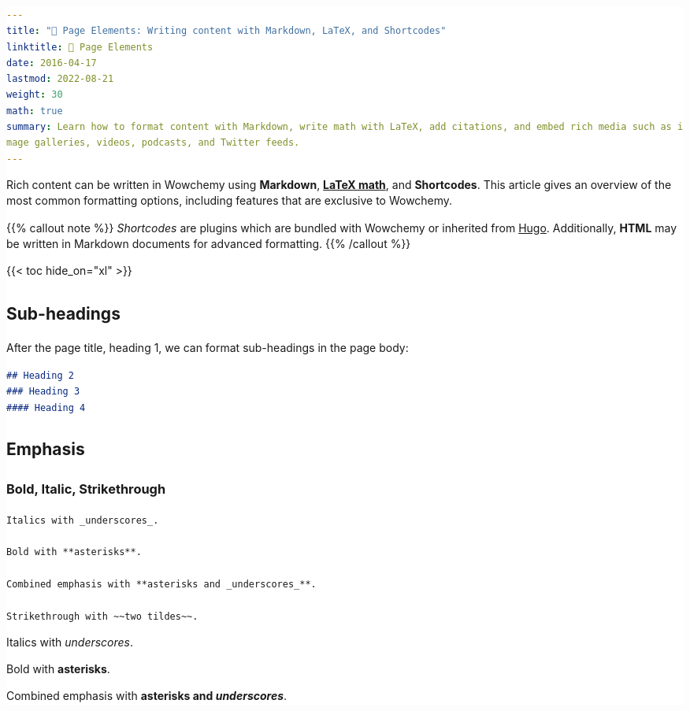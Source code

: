```yaml
---
title: "📸 Page Elements: Writing content with Markdown, LaTeX, and Shortcodes"
linktitle: 📸 Page Elements
date: 2016-04-17
lastmod: 2022-08-21
weight: 30
math: true
summary: Learn how to format content with Markdown, write math with LaTeX, add citations, and embed rich media such as image galleries, videos, podcasts, and Twitter feeds.
---
```


Rich content can be written in Wowchemy using **Markdown**, [**LaTeX math**](https://en.wikibooks.org/wiki/LaTeX/Mathematics), and **Shortcodes**. This article gives an overview of the most common formatting options, including features that are exclusive to Wowchemy.

{{% callout note %}}
*Shortcodes* are plugins which are bundled with Wowchemy or inherited from [Hugo](http://gohugo.io/extras/shortcodes/). Additionally, **HTML** may be written in Markdown documents for advanced formatting.
{{% /callout %}}

{{< toc hide_on="xl" >}}

## Sub-headings

After the page title, heading 1, we can format sub-headings in the page body:

```markdown
## Heading 2
### Heading 3
#### Heading 4
```

## Emphasis

### Bold, Italic, Strikethrough

```markdown
Italics with _underscores_.

Bold with **asterisks**.

Combined emphasis with **asterisks and _underscores_**.

Strikethrough with ~~two tildes~~.
```

Italics with _underscores_.

Bold with **asterisks**.

Combined emphasis with **asterisks and _underscores_**.
